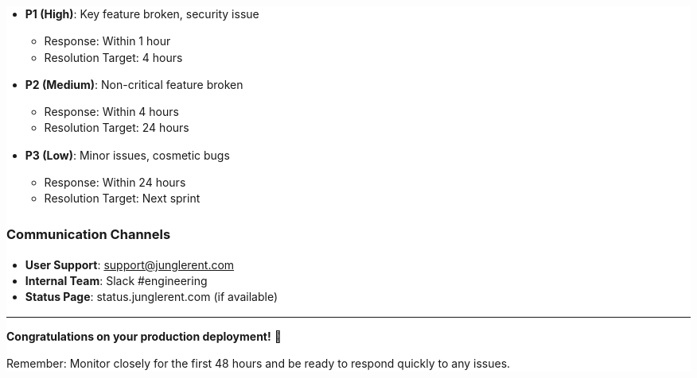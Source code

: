 - **P1 (High)**: Key feature broken, security issue
  - Response: Within 1 hour
  - Resolution Target: 4 hours
  
- **P2 (Medium)**: Non-critical feature broken
  - Response: Within 4 hours
  - Resolution Target: 24 hours
  
- **P3 (Low)**: Minor issues, cosmetic bugs
  - Response: Within 24 hours
  - Resolution Target: Next sprint

### Communication Channels
- **User Support**: support@junglerent.com
- **Internal Team**: Slack #engineering
- **Status Page**: status.junglerent.com (if available)

---

**Congratulations on your production deployment!** 🚀

Remember: Monitor closely for the first 48 hours and be ready to respond quickly to any issues.
